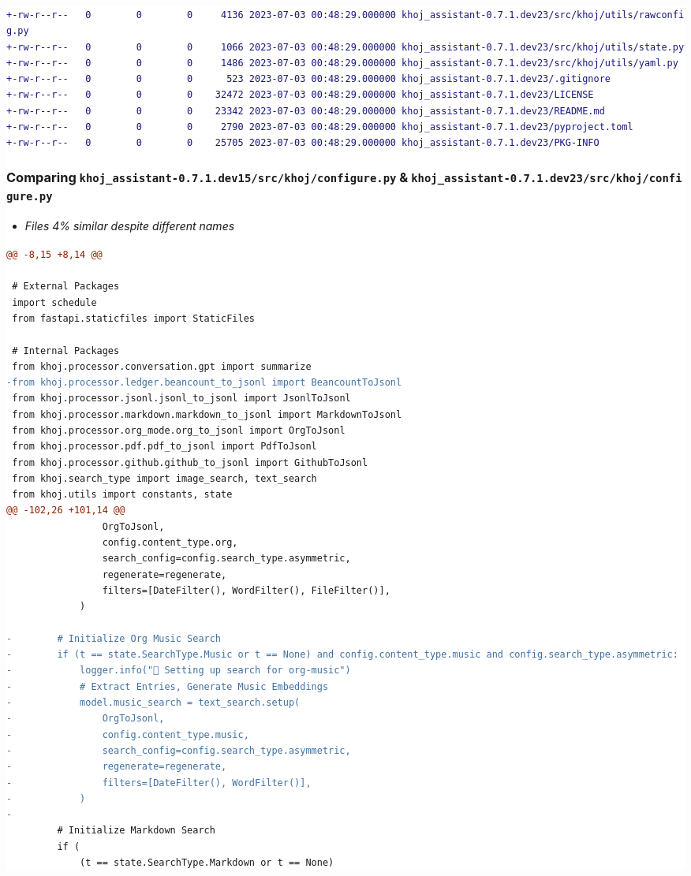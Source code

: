 ```diff
+-rw-r--r--   0        0        0     4136 2023-07-03 00:48:29.000000 khoj_assistant-0.7.1.dev23/src/khoj/utils/rawconfig.py
+-rw-r--r--   0        0        0     1066 2023-07-03 00:48:29.000000 khoj_assistant-0.7.1.dev23/src/khoj/utils/state.py
+-rw-r--r--   0        0        0     1486 2023-07-03 00:48:29.000000 khoj_assistant-0.7.1.dev23/src/khoj/utils/yaml.py
+-rw-r--r--   0        0        0      523 2023-07-03 00:48:29.000000 khoj_assistant-0.7.1.dev23/.gitignore
+-rw-r--r--   0        0        0    32472 2023-07-03 00:48:29.000000 khoj_assistant-0.7.1.dev23/LICENSE
+-rw-r--r--   0        0        0    23342 2023-07-03 00:48:29.000000 khoj_assistant-0.7.1.dev23/README.md
+-rw-r--r--   0        0        0     2790 2023-07-03 00:48:29.000000 khoj_assistant-0.7.1.dev23/pyproject.toml
+-rw-r--r--   0        0        0    25705 2023-07-03 00:48:29.000000 khoj_assistant-0.7.1.dev23/PKG-INFO
```

### Comparing `khoj_assistant-0.7.1.dev15/src/khoj/configure.py` & `khoj_assistant-0.7.1.dev23/src/khoj/configure.py`

 * *Files 4% similar despite different names*

```diff
@@ -8,15 +8,14 @@
 
 # External Packages
 import schedule
 from fastapi.staticfiles import StaticFiles
 
 # Internal Packages
 from khoj.processor.conversation.gpt import summarize
-from khoj.processor.ledger.beancount_to_jsonl import BeancountToJsonl
 from khoj.processor.jsonl.jsonl_to_jsonl import JsonlToJsonl
 from khoj.processor.markdown.markdown_to_jsonl import MarkdownToJsonl
 from khoj.processor.org_mode.org_to_jsonl import OrgToJsonl
 from khoj.processor.pdf.pdf_to_jsonl import PdfToJsonl
 from khoj.processor.github.github_to_jsonl import GithubToJsonl
 from khoj.search_type import image_search, text_search
 from khoj.utils import constants, state
@@ -102,26 +101,14 @@
                 OrgToJsonl,
                 config.content_type.org,
                 search_config=config.search_type.asymmetric,
                 regenerate=regenerate,
                 filters=[DateFilter(), WordFilter(), FileFilter()],
             )
 
-        # Initialize Org Music Search
-        if (t == state.SearchType.Music or t == None) and config.content_type.music and config.search_type.asymmetric:
-            logger.info("🎺 Setting up search for org-music")
-            # Extract Entries, Generate Music Embeddings
-            model.music_search = text_search.setup(
-                OrgToJsonl,
-                config.content_type.music,
-                search_config=config.search_type.asymmetric,
-                regenerate=regenerate,
-                filters=[DateFilter(), WordFilter()],
-            )
-
         # Initialize Markdown Search
         if (
             (t == state.SearchType.Markdown or t == None)
```